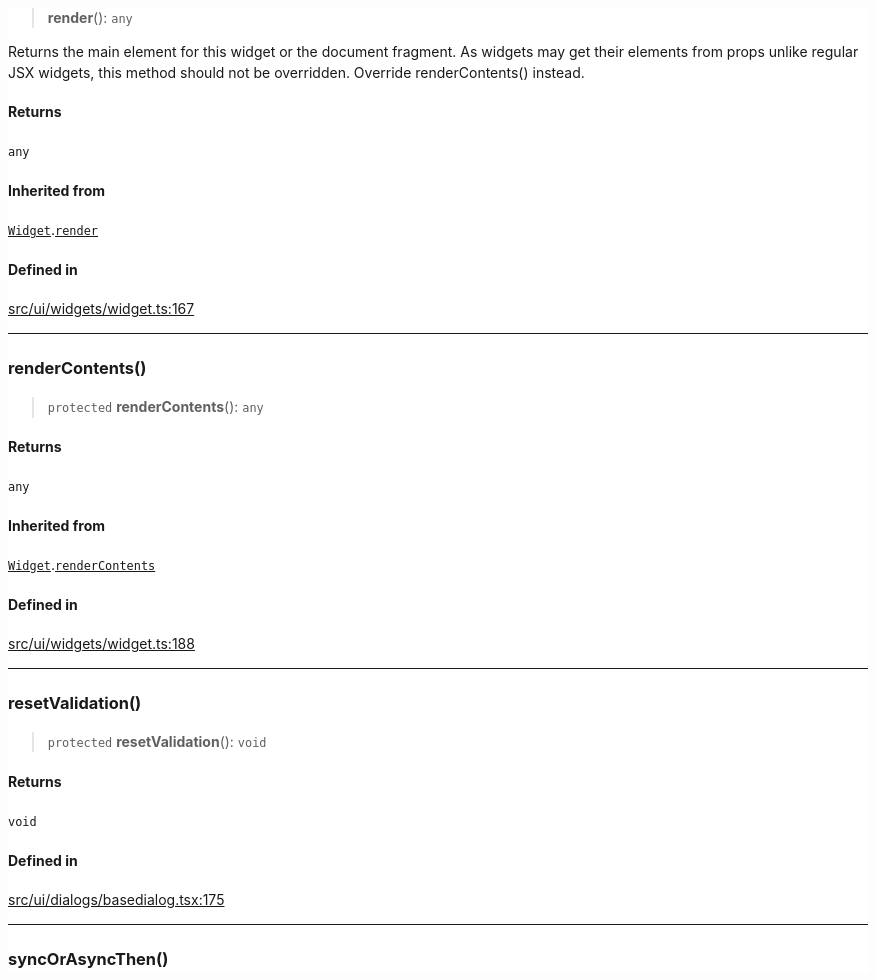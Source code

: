 > **render**(): `any`

Returns the main element for this widget or the document fragment.
As widgets may get their elements from props unlike regular JSX widgets, 
this method should not be overridden. Override renderContents() instead.

#### Returns

`any`

#### Inherited from

[`Widget`](Widget.md).[`render`](Widget.md#render)

#### Defined in

[src/ui/widgets/widget.ts:167](https://github.com/serenity-is/serenity/blob/master/packages/corelib/src/ui/widgets/widget.ts#L167)

***

### renderContents()

> `protected` **renderContents**(): `any`

#### Returns

`any`

#### Inherited from

[`Widget`](Widget.md).[`renderContents`](Widget.md#rendercontents)

#### Defined in

[src/ui/widgets/widget.ts:188](https://github.com/serenity-is/serenity/blob/master/packages/corelib/src/ui/widgets/widget.ts#L188)

***

### resetValidation()

> `protected` **resetValidation**(): `void`

#### Returns

`void`

#### Defined in

[src/ui/dialogs/basedialog.tsx:175](https://github.com/serenity-is/serenity/blob/master/packages/corelib/src/ui/dialogs/basedialog.tsx#L175)

***

### syncOrAsyncThen()

